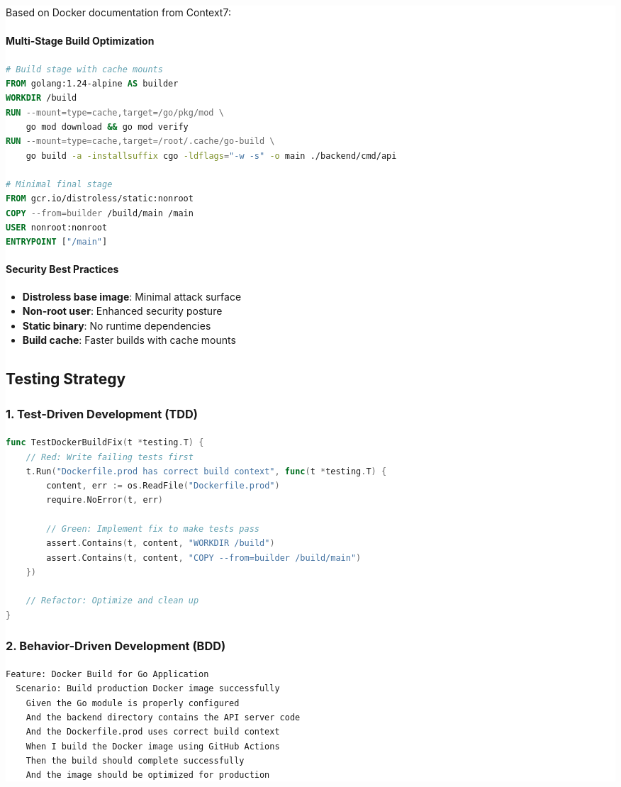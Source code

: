 Based on Docker documentation from Context7:

#### Multi-Stage Build Optimization
```dockerfile
# Build stage with cache mounts
FROM golang:1.24-alpine AS builder
WORKDIR /build
RUN --mount=type=cache,target=/go/pkg/mod \
    go mod download && go mod verify
RUN --mount=type=cache,target=/root/.cache/go-build \
    go build -a -installsuffix cgo -ldflags="-w -s" -o main ./backend/cmd/api

# Minimal final stage
FROM gcr.io/distroless/static:nonroot
COPY --from=builder /build/main /main
USER nonroot:nonroot
ENTRYPOINT ["/main"]
```

#### Security Best Practices
- **Distroless base image**: Minimal attack surface
- **Non-root user**: Enhanced security posture
- **Static binary**: No runtime dependencies
- **Build cache**: Faster builds with cache mounts

## Testing Strategy

### 1. Test-Driven Development (TDD)
```go
func TestDockerBuildFix(t *testing.T) {
    // Red: Write failing tests first
    t.Run("Dockerfile.prod has correct build context", func(t *testing.T) {
        content, err := os.ReadFile("Dockerfile.prod")
        require.NoError(t, err)

        // Green: Implement fix to make tests pass
        assert.Contains(t, content, "WORKDIR /build")
        assert.Contains(t, content, "COPY --from=builder /build/main")
    })

    // Refactor: Optimize and clean up
}
```

### 2. Behavior-Driven Development (BDD)
```gherkin
Feature: Docker Build for Go Application
  Scenario: Build production Docker image successfully
    Given the Go module is properly configured
    And the backend directory contains the API server code
    And the Dockerfile.prod uses correct build context
    When I build the Docker image using GitHub Actions
    Then the build should complete successfully
    And the image should be optimized for production
```
